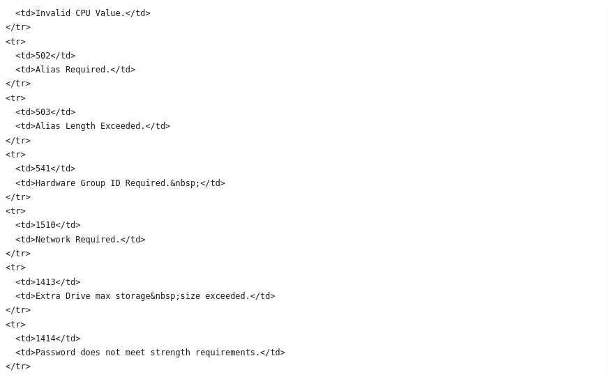       <td>Invalid CPU Value.</td>
    </tr>
    <tr>
      <td>502</td>
      <td>Alias Required.</td>
    </tr>
    <tr>
      <td>503</td>
      <td>Alias Length Exceeded.</td>
    </tr>
    <tr>
      <td>541</td>
      <td>Hardware Group ID Required.&nbsp;</td>
    </tr>
    <tr>
      <td>1510</td>
      <td>Network Required.</td>
    </tr>
    <tr>
      <td>1413</td>
      <td>Extra Drive max storage&nbsp;size exceeded.</td>
    </tr>
    <tr>
      <td>1414</td>
      <td>Password does not meet strength requirements.</td>
    </tr>
  </tbody>
</table>